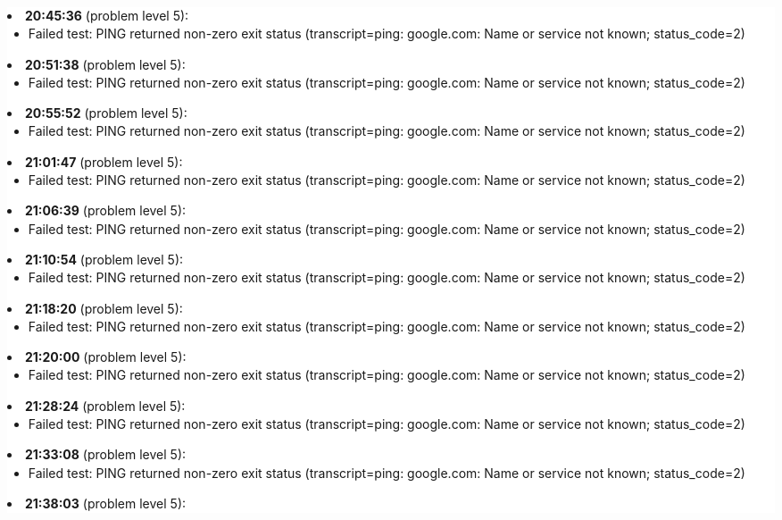  </ul>
</li>
<li><strong>20:45:36</strong> (problem level 5):
 <ul>
  <li>Failed test: PING returned non-zero exit status (transcript=ping: google.com: Name or service not known; status_code=2)</li>
 </ul>
</li>
<li><strong>20:51:38</strong> (problem level 5):
 <ul>
  <li>Failed test: PING returned non-zero exit status (transcript=ping: google.com: Name or service not known; status_code=2)</li>
 </ul>
</li>
<li><strong>20:55:52</strong> (problem level 5):
 <ul>
  <li>Failed test: PING returned non-zero exit status (transcript=ping: google.com: Name or service not known; status_code=2)</li>
 </ul>
</li>
<li><strong>21:01:47</strong> (problem level 5):
 <ul>
  <li>Failed test: PING returned non-zero exit status (transcript=ping: google.com: Name or service not known; status_code=2)</li>
 </ul>
</li>
<li><strong>21:06:39</strong> (problem level 5):
 <ul>
  <li>Failed test: PING returned non-zero exit status (transcript=ping: google.com: Name or service not known; status_code=2)</li>
 </ul>
</li>
<li><strong>21:10:54</strong> (problem level 5):
 <ul>
  <li>Failed test: PING returned non-zero exit status (transcript=ping: google.com: Name or service not known; status_code=2)</li>
 </ul>
</li>
<li><strong>21:18:20</strong> (problem level 5):
 <ul>
  <li>Failed test: PING returned non-zero exit status (transcript=ping: google.com: Name or service not known; status_code=2)</li>
 </ul>
</li>
<li><strong>21:20:00</strong> (problem level 5):
 <ul>
  <li>Failed test: PING returned non-zero exit status (transcript=ping: google.com: Name or service not known; status_code=2)</li>
 </ul>
</li>
<li><strong>21:28:24</strong> (problem level 5):
 <ul>
  <li>Failed test: PING returned non-zero exit status (transcript=ping: google.com: Name or service not known; status_code=2)</li>
 </ul>
</li>
<li><strong>21:33:08</strong> (problem level 5):
 <ul>
  <li>Failed test: PING returned non-zero exit status (transcript=ping: google.com: Name or service not known; status_code=2)</li>
 </ul>
</li>
<li><strong>21:38:03</strong> (problem level 5):
 <ul>